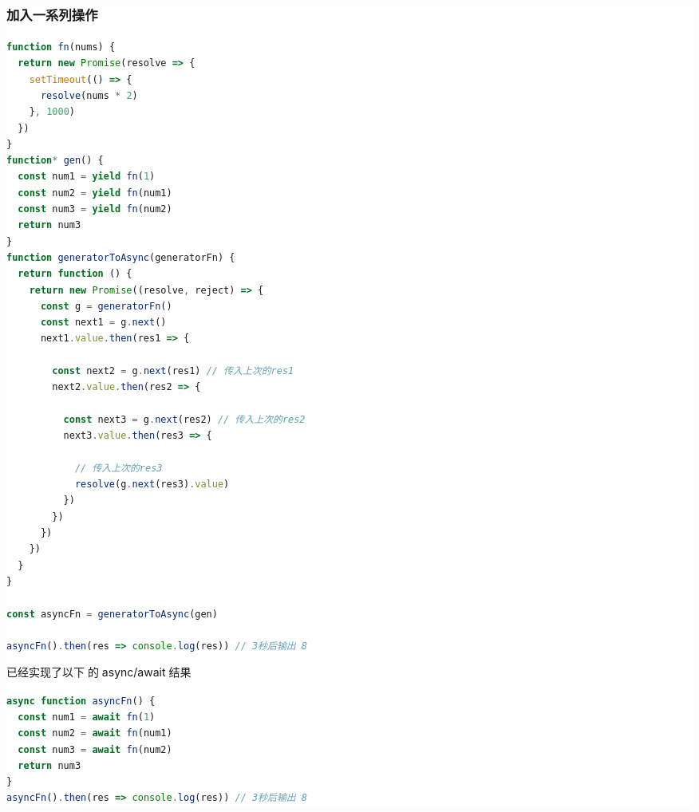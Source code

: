 

### 加入一系列操作

```js
function fn(nums) {
  return new Promise(resolve => {
    setTimeout(() => {
      resolve(nums * 2)
    }, 1000)
  })
}
function* gen() {
  const num1 = yield fn(1)
  const num2 = yield fn(num1)
  const num3 = yield fn(num2)
  return num3
}
function generatorToAsync(generatorFn) {
  return function () {
    return new Promise((resolve, reject) => {
      const g = generatorFn()
      const next1 = g.next()
      next1.value.then(res1 => {

        const next2 = g.next(res1) // 传入上次的res1
        next2.value.then(res2 => {

          const next3 = g.next(res2) // 传入上次的res2
          next3.value.then(res3 => {

            // 传入上次的res3
            resolve(g.next(res3).value)
          })
        })
      })
    })
  }
}

const asyncFn = generatorToAsync(gen)

asyncFn().then(res => console.log(res)) // 3秒后输出 8
```

已经实现了以下 的 async/await 结果

```js
async function asyncFn() {
  const num1 = await fn(1)
  const num2 = await fn(num1)
  const num3 = await fn(num2)
  return num3
}
asyncFn().then(res => console.log(res)) // 3秒后输出 8
```
